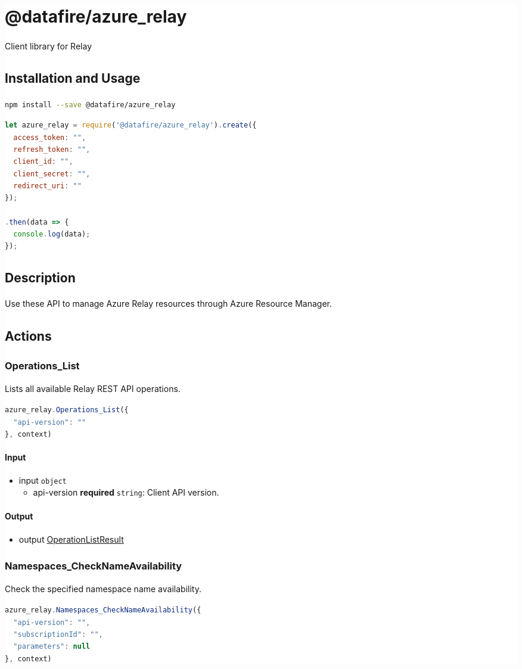 # @datafire/azure_relay

Client library for Relay

## Installation and Usage
```bash
npm install --save @datafire/azure_relay
```
```js
let azure_relay = require('@datafire/azure_relay').create({
  access_token: "",
  refresh_token: "",
  client_id: "",
  client_secret: "",
  redirect_uri: ""
});

.then(data => {
  console.log(data);
});
```

## Description

Use these API to manage Azure Relay resources through Azure Resource Manager.

## Actions

### Operations_List
Lists all available Relay REST API operations.


```js
azure_relay.Operations_List({
  "api-version": ""
}, context)
```

#### Input
* input `object`
  * api-version **required** `string`: Client API version.

#### Output
* output [OperationListResult](#operationlistresult)

### Namespaces_CheckNameAvailability
Check the specified namespace name availability.


```js
azure_relay.Namespaces_CheckNameAvailability({
  "api-version": "",
  "subscriptionId": "",
  "parameters": null
}, context)
```
